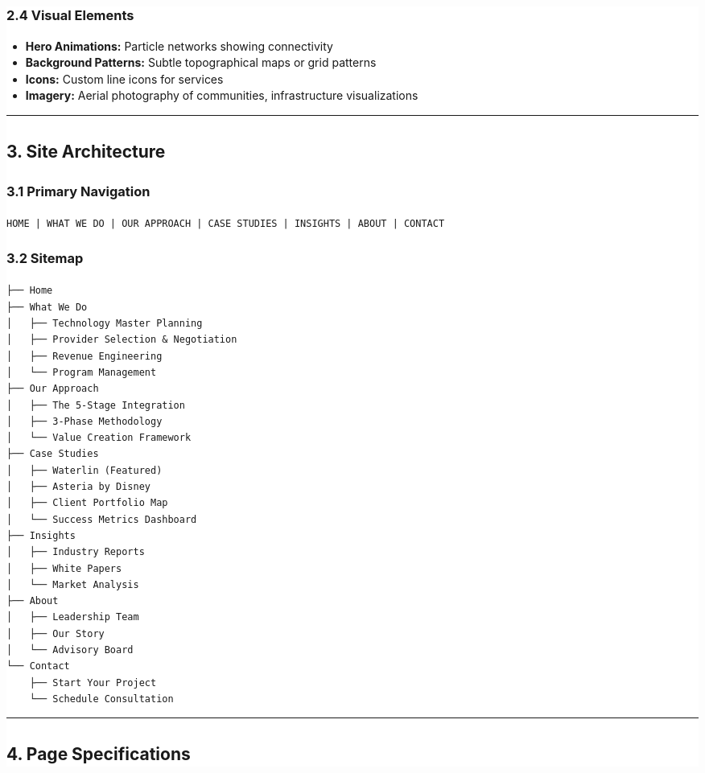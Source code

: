 ### 2.4 Visual Elements

- **Hero Animations:** Particle networks showing connectivity
- **Background Patterns:** Subtle topographical maps or grid patterns
- **Icons:** Custom line icons for services
- **Imagery:** Aerial photography of communities, infrastructure visualizations

------

## 3. Site Architecture

### 3.1 Primary Navigation

```
HOME | WHAT WE DO | OUR APPROACH | CASE STUDIES | INSIGHTS | ABOUT | CONTACT
```

### 3.2 Sitemap

```
├── Home
├── What We Do
│   ├── Technology Master Planning
│   ├── Provider Selection & Negotiation
│   ├── Revenue Engineering
│   └── Program Management
├── Our Approach
│   ├── The 5-Stage Integration
│   ├── 3-Phase Methodology
│   └── Value Creation Framework
├── Case Studies
│   ├── Waterlin (Featured)
│   ├── Asteria by Disney
│   ├── Client Portfolio Map
│   └── Success Metrics Dashboard
├── Insights
│   ├── Industry Reports
│   ├── White Papers
│   └── Market Analysis
├── About
│   ├── Leadership Team
│   ├── Our Story
│   └── Advisory Board
└── Contact
    ├── Start Your Project
    └── Schedule Consultation
```

------

## 4. Page Specifications
